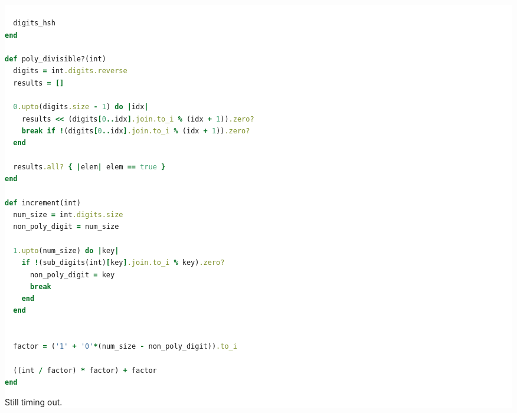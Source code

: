 ```ruby

  digits_hsh
end

def poly_divisible?(int)
  digits = int.digits.reverse
  results = []

  0.upto(digits.size - 1) do |idx|
    results << (digits[0..idx].join.to_i % (idx + 1)).zero?
    break if !(digits[0..idx].join.to_i % (idx + 1)).zero?
  end

  results.all? { |elem| elem == true }
end

def increment(int)
  num_size = int.digits.size
  non_poly_digit = num_size

  1.upto(num_size) do |key|
    if !(sub_digits(int)[key].join.to_i % key).zero?
      non_poly_digit = key
      break
    end
  end

  
  factor = ('1' + '0'*(num_size - non_poly_digit)).to_i

  ((int / factor) * factor) + factor
end
```

Still timing out.